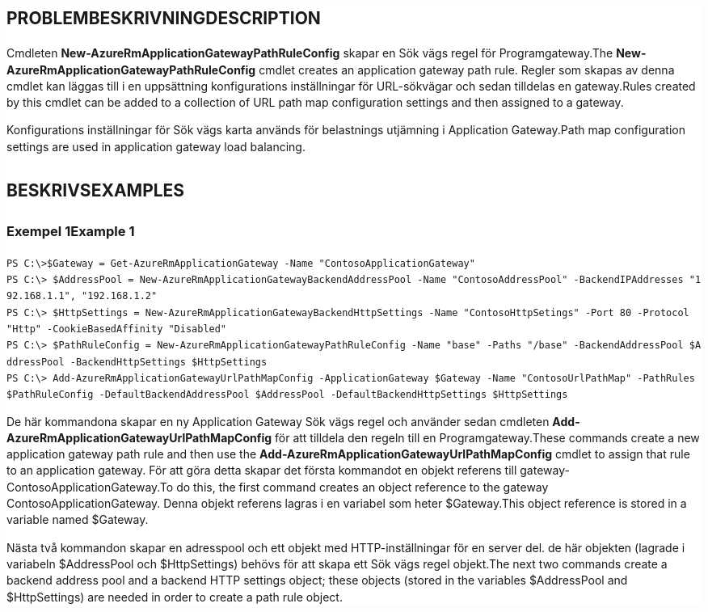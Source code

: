 ## <span data-ttu-id="916d0-107">PROBLEMBESKRIVNING</span><span class="sxs-lookup"><span data-stu-id="916d0-107">DESCRIPTION</span></span>
<span data-ttu-id="916d0-108">Cmdleten **New-AzureRmApplicationGatewayPathRuleConfig** skapar en Sök vägs regel för Programgateway.</span><span class="sxs-lookup"><span data-stu-id="916d0-108">The **New-AzureRmApplicationGatewayPathRuleConfig** cmdlet creates an application gateway path rule.</span></span>
<span data-ttu-id="916d0-109">Regler som skapas av denna cmdlet kan läggas till i en uppsättning konfigurations inställningar för URL-sökvägar och sedan tilldelas en gateway.</span><span class="sxs-lookup"><span data-stu-id="916d0-109">Rules created by this cmdlet can be added to a collection of URL path map configuration settings and then assigned to a gateway.</span></span>

<span data-ttu-id="916d0-110">Konfigurations inställningar för Sök vägs karta används för belastnings utjämning i Application Gateway.</span><span class="sxs-lookup"><span data-stu-id="916d0-110">Path map configuration settings are used in application gateway load balancing.</span></span>

## <span data-ttu-id="916d0-111">BESKRIVS</span><span class="sxs-lookup"><span data-stu-id="916d0-111">EXAMPLES</span></span>

### <span data-ttu-id="916d0-112">Exempel 1</span><span class="sxs-lookup"><span data-stu-id="916d0-112">Example 1</span></span>
```
PS C:\>$Gateway = Get-AzureRmApplicationGateway -Name "ContosoApplicationGateway"
PS C:\> $AddressPool = New-AzureRmApplicationGatewayBackendAddressPool -Name "ContosoAddressPool" -BackendIPAddresses "192.168.1.1", "192.168.1.2"
PS C:\> $HttpSettings = New-AzureRmApplicationGatewayBackendHttpSettings -Name "ContosoHttpSetings" -Port 80 -Protocol "Http" -CookieBasedAffinity "Disabled"
PS C:\> $PathRuleConfig = New-AzureRmApplicationGatewayPathRuleConfig -Name "base" -Paths "/base" -BackendAddressPool $AddressPool -BackendHttpSettings $HttpSettings
PS C:\> Add-AzureRmApplicationGatewayUrlPathMapConfig -ApplicationGateway $Gateway -Name "ContosoUrlPathMap" -PathRules $PathRuleConfig -DefaultBackendAddressPool $AddressPool -DefaultBackendHttpSettings $HttpSettings
```

<span data-ttu-id="916d0-113">De här kommandona skapar en ny Application Gateway Sök vägs regel och använder sedan cmdleten **Add-AzureRmApplicationGatewayUrlPathMapConfig** för att tilldela den regeln till en Programgateway.</span><span class="sxs-lookup"><span data-stu-id="916d0-113">These commands create a new application gateway path rule and then use the **Add-AzureRmApplicationGatewayUrlPathMapConfig** cmdlet to assign that rule to an application gateway.</span></span>
<span data-ttu-id="916d0-114">För att göra detta skapar det första kommandot en objekt referens till gateway-ContosoApplicationGateway.</span><span class="sxs-lookup"><span data-stu-id="916d0-114">To do this, the first command creates an object reference to the gateway ContosoApplicationGateway.</span></span>
<span data-ttu-id="916d0-115">Denna objekt referens lagras i en variabel som heter $Gateway.</span><span class="sxs-lookup"><span data-stu-id="916d0-115">This object reference is stored in a variable named $Gateway.</span></span>

<span data-ttu-id="916d0-116">Nästa två kommandon skapar en adresspool och ett objekt med HTTP-inställningar för en server del. de här objekten (lagrade i variabeln $AddressPool och $HttpSettings) behövs för att skapa ett Sök vägs regel objekt.</span><span class="sxs-lookup"><span data-stu-id="916d0-116">The next two commands create a backend address pool and a backend HTTP settings object; these objects (stored in the variables $AddressPool and $HttpSettings) are needed in order to create a path rule object.</span></span>
